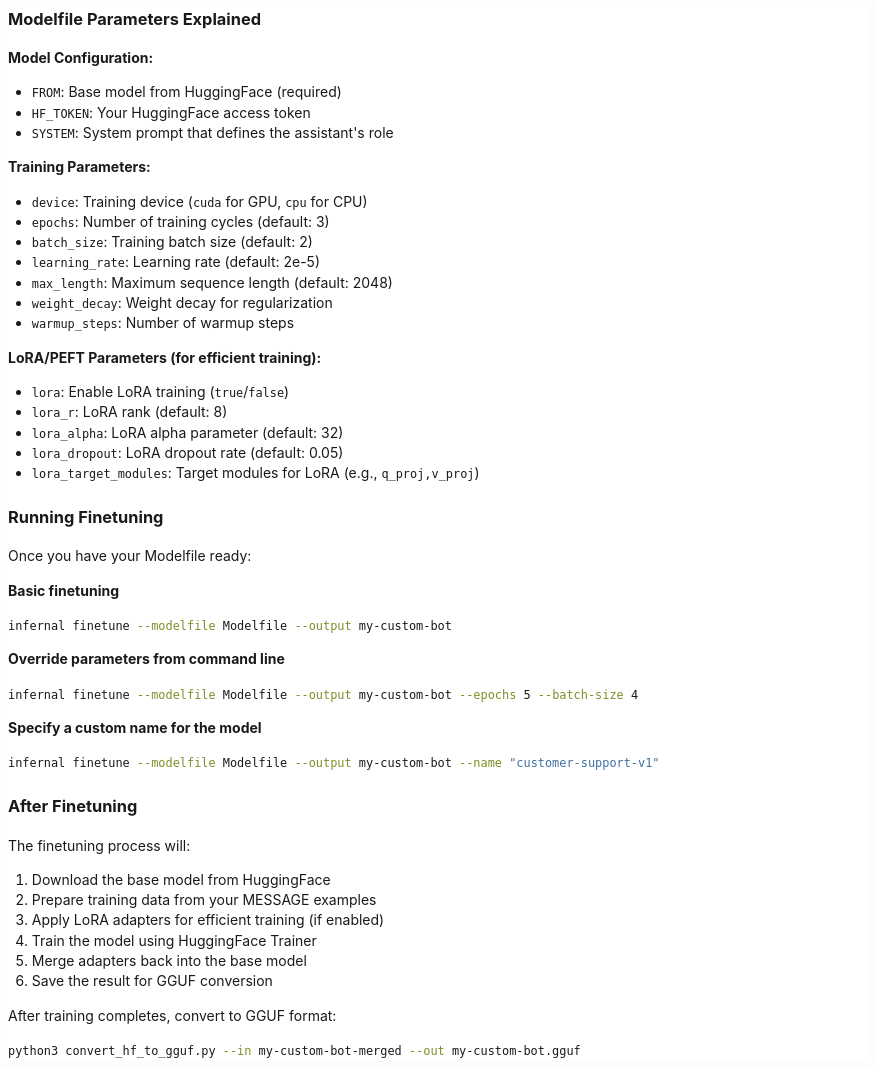 ### Modelfile Parameters Explained

**Model Configuration:**
- `FROM`: Base model from HuggingFace (required)
- `HF_TOKEN`: Your HuggingFace access token
- `SYSTEM`: System prompt that defines the assistant's role

**Training Parameters:**
- `device`: Training device (`cuda` for GPU, `cpu` for CPU)
- `epochs`: Number of training cycles (default: 3)
- `batch_size`: Training batch size (default: 2)
- `learning_rate`: Learning rate (default: 2e-5)
- `max_length`: Maximum sequence length (default: 2048)
- `weight_decay`: Weight decay for regularization
- `warmup_steps`: Number of warmup steps

**LoRA/PEFT Parameters (for efficient training):**
- `lora`: Enable LoRA training (`true`/`false`)
- `lora_r`: LoRA rank (default: 8)
- `lora_alpha`: LoRA alpha parameter (default: 32)
- `lora_dropout`: LoRA dropout rate (default: 0.05)
- `lora_target_modules`: Target modules for LoRA (e.g., `q_proj,v_proj`)

### Running Finetuning

Once you have your Modelfile ready:

**Basic finetuning**
```bash
infernal finetune --modelfile Modelfile --output my-custom-bot
```

**Override parameters from command line**
```bash
infernal finetune --modelfile Modelfile --output my-custom-bot --epochs 5 --batch-size 4
```

**Specify a custom name for the model**
```bash
infernal finetune --modelfile Modelfile --output my-custom-bot --name "customer-support-v1"
```

### After Finetuning

The finetuning process will:

1. Download the base model from HuggingFace
2. Prepare training data from your MESSAGE examples
3. Apply LoRA adapters for efficient training (if enabled)
4. Train the model using HuggingFace Trainer
5. Merge adapters back into the base model
6. Save the result for GGUF conversion

After training completes, convert to GGUF format:

```bash
python3 convert_hf_to_gguf.py --in my-custom-bot-merged --out my-custom-bot.gguf
```
